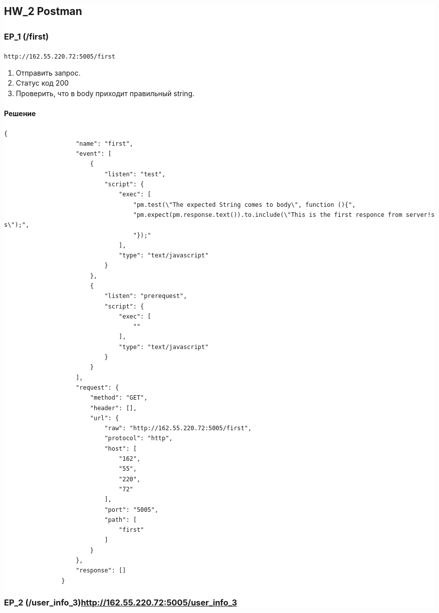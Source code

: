 ## HW_2 Postman

### EP_1 (/first)  
`http://162.55.220.72:5005/first`
1. Отправить запрос.
2. Статус код 200
3. Проверить, что в body приходит правильный string.

#### Решение
```
{
					"name": "first",
					"event": [
						{
							"listen": "test",
							"script": {
								"exec": [
									"pm.test(\"The expected String comes to body\", function (){",
									"pm.expect(pm.response.text()).to.include(\"This is the first responce from server!ss\");",
									"});"
								],
								"type": "text/javascript"
							}
						},
						{
							"listen": "prerequest",
							"script": {
								"exec": [
									""
								],
								"type": "text/javascript"
							}
						}
					],
					"request": {
						"method": "GET",
						"header": [],
						"url": {
							"raw": "http://162.55.220.72:5005/first",
							"protocol": "http",
							"host": [
								"162",
								"55",
								"220",
								"72"
							],
							"port": "5005",
							"path": [
								"first"
							]
						}
					},
					"response": []
				}
```
### EP_2 (/user_info_3)http://162.55.220.72:5005/user_info_3
